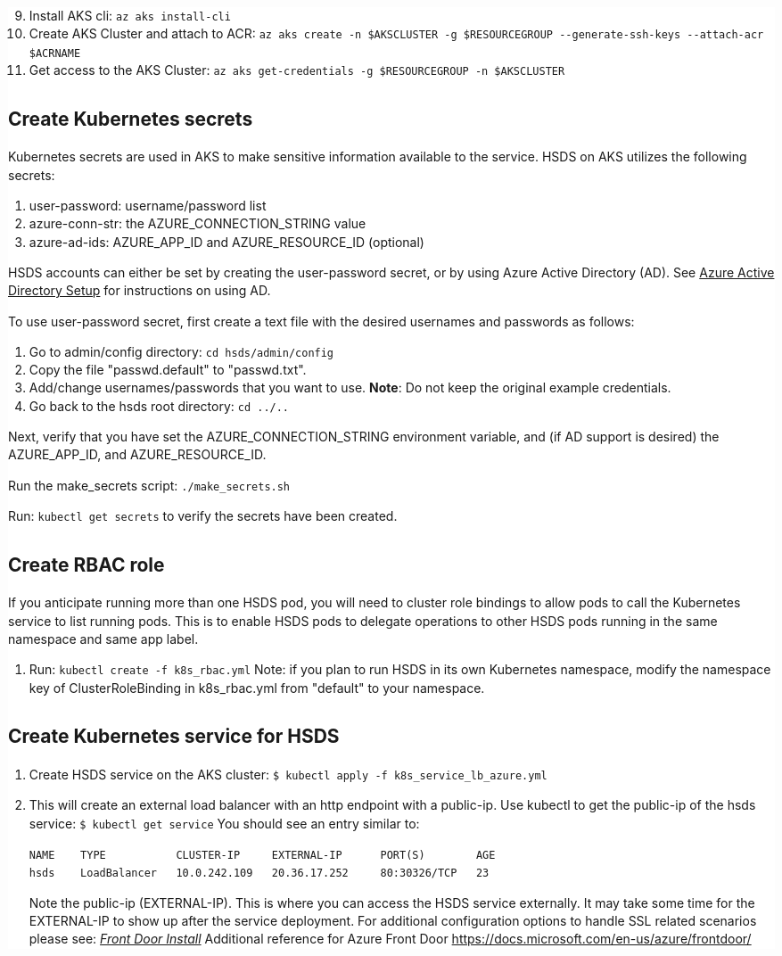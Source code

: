 9. Install AKS cli: `az aks install-cli`
10. Create AKS Cluster and attach to ACR: `az aks create -n $AKSCLUSTER -g $RESOURCEGROUP --generate-ssh-keys --attach-acr $ACRNAME`
11. Get access to the AKS Cluster: `az aks get-credentials -g $RESOURCEGROUP -n $AKSCLUSTER`

## Create Kubernetes secrets

Kubernetes secrets are used in AKS to make sensitive information available to the service.
HSDS on AKS utilizes the following secrets:

1. user-password: username/password list
2. azure-conn-str: the AZURE_CONNECTION_STRING value
3. azure-ad-ids: AZURE_APP_ID and AZURE_RESOURCE_ID (optional)

HSDS accounts can either be set by creating the user-password secret, or by using Azure Active Directory (AD). See [Azure Active Directory Setup](azure_ad_setup.md) for instructions on using AD.

To use user-password secret, first create a text file with the desired usernames and passwords as follows:

1. Go to admin/config directory: `cd hsds/admin/config`
2. Copy the file "passwd.default" to "passwd.txt".
3. Add/change usernames/passwords that you want to use. **Note**: Do not keep the original example credentials.
4. Go back to the hsds root directory: `cd ../..`

Next, verify that you have set the AZURE_CONNECTION_STRING environment variable, and (if AD support is desired) the AZURE_APP_ID, and AZURE_RESOURCE_ID.

Run the make_secrets script: `./make_secrets.sh`

Run: `kubectl get secrets` to verify the secrets have been created.

## Create RBAC role

If you anticipate running more than one HSDS pod, you will need to cluster role bindings to 
allow pods to call the Kubernetes service to list running pods.  This is to enable HSDS pods to
delegate operations to other HSDS pods running in the same namespace and same app label.

1.  Run: `kubectl create -f k8s_rbac.yml`
    Note: if you plan to run HSDS in its own Kubernetes namespace, modify the namespace key of
    ClusterRoleBinding in k8s_rbac.yml from "default" to your namespace.


## Create Kubernetes service for HSDS


1.  Create HSDS service on the AKS cluster: `$ kubectl apply -f k8s_service_lb_azure.yml`
2.  This will create an external load balancer with an http endpoint with a public-ip.
    Use kubectl to get the public-ip of the hsds service: `$ kubectl get service`
    You should see an entry similar to:

        NAME    TYPE           CLUSTER-IP     EXTERNAL-IP      PORT(S)        AGE
        hsds    LoadBalancer   10.0.242.109   20.36.17.252     80:30326/TCP   23

    Note the public-ip (EXTERNAL-IP). This is where you can access the HSDS service externally. It may take some time for the EXTERNAL-IP to show up after the service deployment. For additional configuration options to handle SSL related scenarios please see: _[Front Door Install](frontdoor_install_azure.md)_
    Additional reference for Azure Front Door <https://docs.microsoft.com/en-us/azure/frontdoor/>
